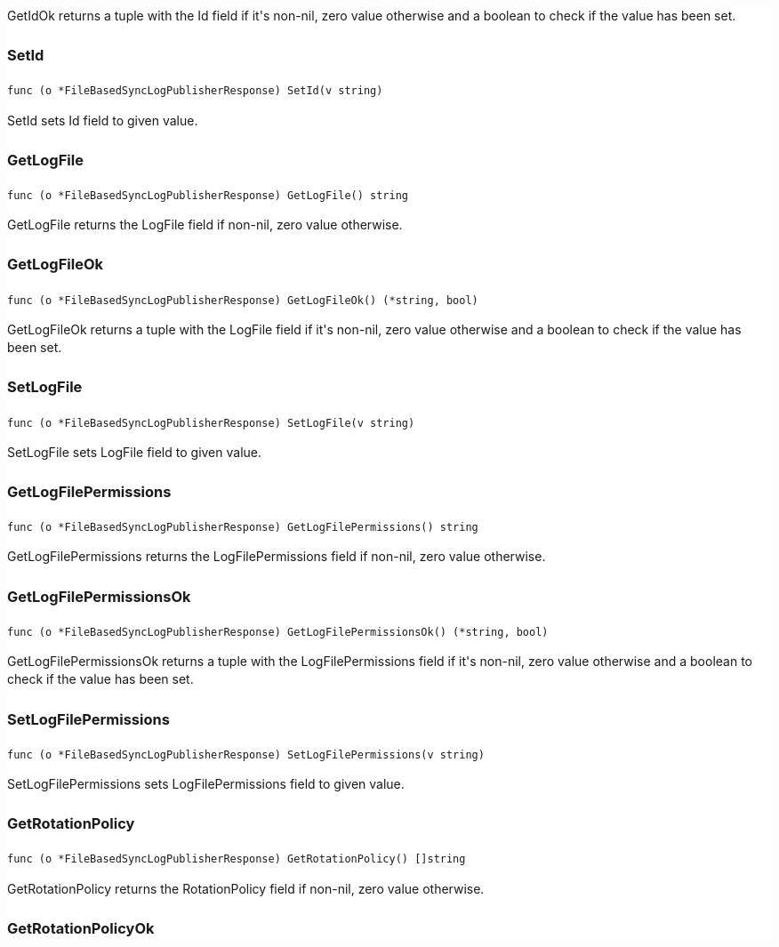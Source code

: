 GetIdOk returns a tuple with the Id field if it's non-nil, zero value otherwise
and a boolean to check if the value has been set.

### SetId

`func (o *FileBasedSyncLogPublisherResponse) SetId(v string)`

SetId sets Id field to given value.


### GetLogFile

`func (o *FileBasedSyncLogPublisherResponse) GetLogFile() string`

GetLogFile returns the LogFile field if non-nil, zero value otherwise.

### GetLogFileOk

`func (o *FileBasedSyncLogPublisherResponse) GetLogFileOk() (*string, bool)`

GetLogFileOk returns a tuple with the LogFile field if it's non-nil, zero value otherwise
and a boolean to check if the value has been set.

### SetLogFile

`func (o *FileBasedSyncLogPublisherResponse) SetLogFile(v string)`

SetLogFile sets LogFile field to given value.


### GetLogFilePermissions

`func (o *FileBasedSyncLogPublisherResponse) GetLogFilePermissions() string`

GetLogFilePermissions returns the LogFilePermissions field if non-nil, zero value otherwise.

### GetLogFilePermissionsOk

`func (o *FileBasedSyncLogPublisherResponse) GetLogFilePermissionsOk() (*string, bool)`

GetLogFilePermissionsOk returns a tuple with the LogFilePermissions field if it's non-nil, zero value otherwise
and a boolean to check if the value has been set.

### SetLogFilePermissions

`func (o *FileBasedSyncLogPublisherResponse) SetLogFilePermissions(v string)`

SetLogFilePermissions sets LogFilePermissions field to given value.


### GetRotationPolicy

`func (o *FileBasedSyncLogPublisherResponse) GetRotationPolicy() []string`

GetRotationPolicy returns the RotationPolicy field if non-nil, zero value otherwise.

### GetRotationPolicyOk
